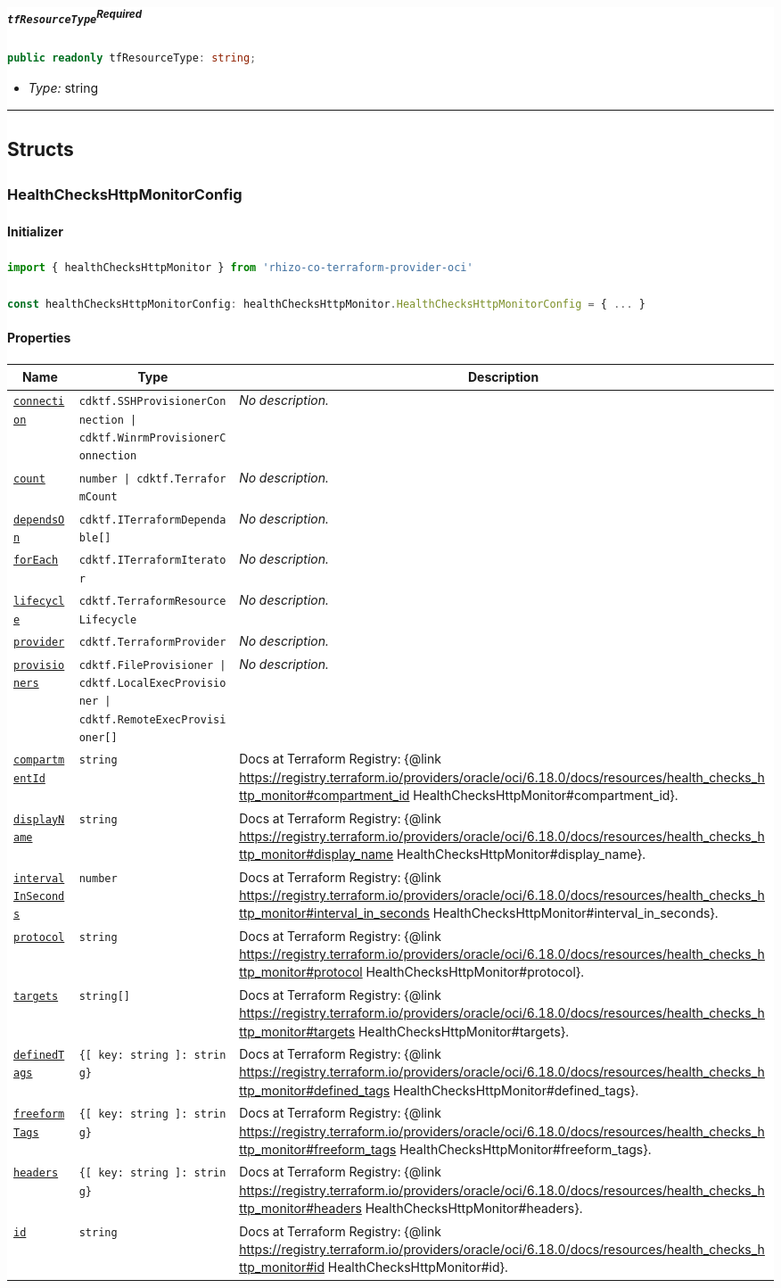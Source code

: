 ##### `tfResourceType`<sup>Required</sup> <a name="tfResourceType" id="rhizo-co-terraform-provider-oci.healthChecksHttpMonitor.HealthChecksHttpMonitor.property.tfResourceType"></a>

```typescript
public readonly tfResourceType: string;
```

- *Type:* string

---

## Structs <a name="Structs" id="Structs"></a>

### HealthChecksHttpMonitorConfig <a name="HealthChecksHttpMonitorConfig" id="rhizo-co-terraform-provider-oci.healthChecksHttpMonitor.HealthChecksHttpMonitorConfig"></a>

#### Initializer <a name="Initializer" id="rhizo-co-terraform-provider-oci.healthChecksHttpMonitor.HealthChecksHttpMonitorConfig.Initializer"></a>

```typescript
import { healthChecksHttpMonitor } from 'rhizo-co-terraform-provider-oci'

const healthChecksHttpMonitorConfig: healthChecksHttpMonitor.HealthChecksHttpMonitorConfig = { ... }
```

#### Properties <a name="Properties" id="Properties"></a>

| **Name** | **Type** | **Description** |
| --- | --- | --- |
| <code><a href="#rhizo-co-terraform-provider-oci.healthChecksHttpMonitor.HealthChecksHttpMonitorConfig.property.connection">connection</a></code> | <code>cdktf.SSHProvisionerConnection \| cdktf.WinrmProvisionerConnection</code> | *No description.* |
| <code><a href="#rhizo-co-terraform-provider-oci.healthChecksHttpMonitor.HealthChecksHttpMonitorConfig.property.count">count</a></code> | <code>number \| cdktf.TerraformCount</code> | *No description.* |
| <code><a href="#rhizo-co-terraform-provider-oci.healthChecksHttpMonitor.HealthChecksHttpMonitorConfig.property.dependsOn">dependsOn</a></code> | <code>cdktf.ITerraformDependable[]</code> | *No description.* |
| <code><a href="#rhizo-co-terraform-provider-oci.healthChecksHttpMonitor.HealthChecksHttpMonitorConfig.property.forEach">forEach</a></code> | <code>cdktf.ITerraformIterator</code> | *No description.* |
| <code><a href="#rhizo-co-terraform-provider-oci.healthChecksHttpMonitor.HealthChecksHttpMonitorConfig.property.lifecycle">lifecycle</a></code> | <code>cdktf.TerraformResourceLifecycle</code> | *No description.* |
| <code><a href="#rhizo-co-terraform-provider-oci.healthChecksHttpMonitor.HealthChecksHttpMonitorConfig.property.provider">provider</a></code> | <code>cdktf.TerraformProvider</code> | *No description.* |
| <code><a href="#rhizo-co-terraform-provider-oci.healthChecksHttpMonitor.HealthChecksHttpMonitorConfig.property.provisioners">provisioners</a></code> | <code>cdktf.FileProvisioner \| cdktf.LocalExecProvisioner \| cdktf.RemoteExecProvisioner[]</code> | *No description.* |
| <code><a href="#rhizo-co-terraform-provider-oci.healthChecksHttpMonitor.HealthChecksHttpMonitorConfig.property.compartmentId">compartmentId</a></code> | <code>string</code> | Docs at Terraform Registry: {@link https://registry.terraform.io/providers/oracle/oci/6.18.0/docs/resources/health_checks_http_monitor#compartment_id HealthChecksHttpMonitor#compartment_id}. |
| <code><a href="#rhizo-co-terraform-provider-oci.healthChecksHttpMonitor.HealthChecksHttpMonitorConfig.property.displayName">displayName</a></code> | <code>string</code> | Docs at Terraform Registry: {@link https://registry.terraform.io/providers/oracle/oci/6.18.0/docs/resources/health_checks_http_monitor#display_name HealthChecksHttpMonitor#display_name}. |
| <code><a href="#rhizo-co-terraform-provider-oci.healthChecksHttpMonitor.HealthChecksHttpMonitorConfig.property.intervalInSeconds">intervalInSeconds</a></code> | <code>number</code> | Docs at Terraform Registry: {@link https://registry.terraform.io/providers/oracle/oci/6.18.0/docs/resources/health_checks_http_monitor#interval_in_seconds HealthChecksHttpMonitor#interval_in_seconds}. |
| <code><a href="#rhizo-co-terraform-provider-oci.healthChecksHttpMonitor.HealthChecksHttpMonitorConfig.property.protocol">protocol</a></code> | <code>string</code> | Docs at Terraform Registry: {@link https://registry.terraform.io/providers/oracle/oci/6.18.0/docs/resources/health_checks_http_monitor#protocol HealthChecksHttpMonitor#protocol}. |
| <code><a href="#rhizo-co-terraform-provider-oci.healthChecksHttpMonitor.HealthChecksHttpMonitorConfig.property.targets">targets</a></code> | <code>string[]</code> | Docs at Terraform Registry: {@link https://registry.terraform.io/providers/oracle/oci/6.18.0/docs/resources/health_checks_http_monitor#targets HealthChecksHttpMonitor#targets}. |
| <code><a href="#rhizo-co-terraform-provider-oci.healthChecksHttpMonitor.HealthChecksHttpMonitorConfig.property.definedTags">definedTags</a></code> | <code>{[ key: string ]: string}</code> | Docs at Terraform Registry: {@link https://registry.terraform.io/providers/oracle/oci/6.18.0/docs/resources/health_checks_http_monitor#defined_tags HealthChecksHttpMonitor#defined_tags}. |
| <code><a href="#rhizo-co-terraform-provider-oci.healthChecksHttpMonitor.HealthChecksHttpMonitorConfig.property.freeformTags">freeformTags</a></code> | <code>{[ key: string ]: string}</code> | Docs at Terraform Registry: {@link https://registry.terraform.io/providers/oracle/oci/6.18.0/docs/resources/health_checks_http_monitor#freeform_tags HealthChecksHttpMonitor#freeform_tags}. |
| <code><a href="#rhizo-co-terraform-provider-oci.healthChecksHttpMonitor.HealthChecksHttpMonitorConfig.property.headers">headers</a></code> | <code>{[ key: string ]: string}</code> | Docs at Terraform Registry: {@link https://registry.terraform.io/providers/oracle/oci/6.18.0/docs/resources/health_checks_http_monitor#headers HealthChecksHttpMonitor#headers}. |
| <code><a href="#rhizo-co-terraform-provider-oci.healthChecksHttpMonitor.HealthChecksHttpMonitorConfig.property.id">id</a></code> | <code>string</code> | Docs at Terraform Registry: {@link https://registry.terraform.io/providers/oracle/oci/6.18.0/docs/resources/health_checks_http_monitor#id HealthChecksHttpMonitor#id}. |